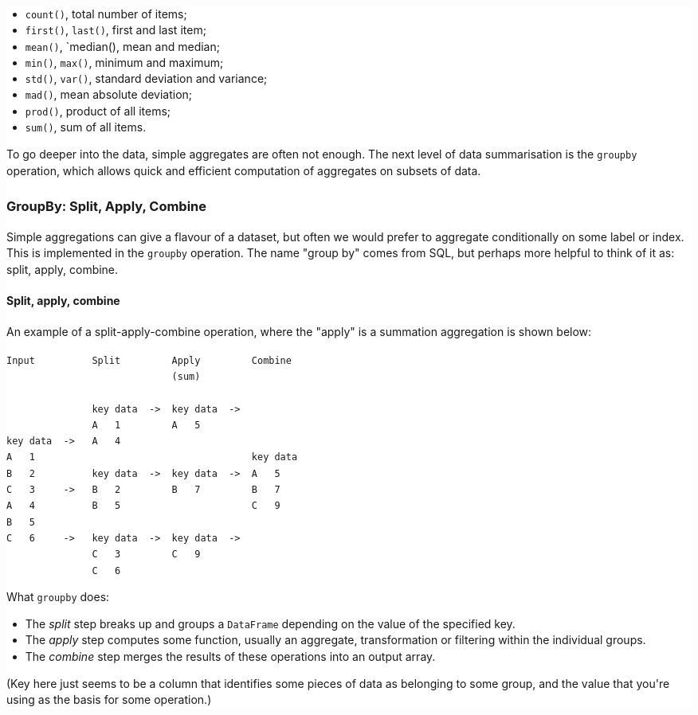 * `count()`, total number of items;
* `first()`, `last()`, first and last item;
* `mean()`, `median(), mean and median;
* `min()`, `max()`, minimum and maximum;
* `std()`, `var()`, standard deviation and variance;
* `mad()`, mean absolute deviation;
* `prod()`, product of all items;
* `sum()`, sum of all items.

To go deeper into the data, simple aggregates are often not enough. The next
level of data summarisation is the `groupby` operation, which allows quick
and efficient computation of aggregates on subsets of data.

### GroupBy: Split, Apply, Combine

Simple aggregations can give a flavour of a dataset, but often we would prefer
to aggregate conditionally on some label or index. This is implemented in
the `groupby` operation. The name "group by" comes from SQL, but perhaps more
helpful to think of it as: split, apply, combine.

#### Split, apply, combine

An example of a split-apply-combine operation, where the "apply" is a
summation aggregation is shown below:

```
Input          Split         Apply         Combine     
                             (sum)
                                          
               key data  ->  key data  ->  
               A   1         A   5
key data  ->   A   4
A   1                                      key data
B   2          key data  ->  key data  ->  A   5
C   3     ->   B   2         B   7         B   7
A   4          B   5                       C   9
B   5
C   6     ->   key data  ->  key data  ->
               C   3         C   9
               C   6
```

What `groupby` does:

* The *split* step breaks up and groups a `DataFrame` depending on the value of 
  the specified key.
* The *apply* step computes some function, usually an aggregate, transformation
  or filtering within the individual groups.
* The *combine* step merges the results of these operations into an output
  array.

(Key here just seems to be a column that identifies some pieces of data as
belonging to some group, and the value that you're using as the basis for some
operation.)
